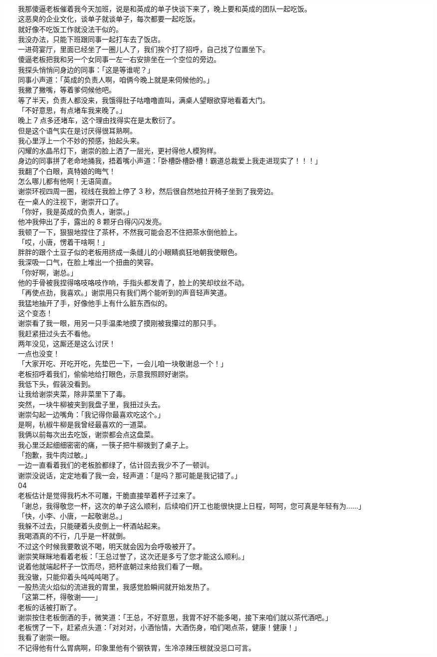 &emsp;&emsp;我那傻逼老板催着我今天加班，说是和英成的单子快谈下来了，晚上要和英成的团队一起吃饭。  
&emsp;&emsp;这恶臭的企业文化，谈单子就谈单子，每次都要一起吃饭。  
&emsp;&emsp;就好像不吃饭工作就没法干似的。  
&emsp;&emsp;我没办法，只能下班跟同事一起打车去了饭店。  
&emsp;&emsp;一进荷宴厅，里面已经坐了一圈儿人了，我们挨个打了招呼，自己找了位置坐下。  
&emsp;&emsp;傻逼老板把我和另一个女同事一左一右安排坐在一个空位的旁边。  
&emsp;&emsp;我探头悄悄问身边的同事：「这是等谁呢？」  
&emsp;&emsp;同事小声道：「英成的负责人啊，咱俩今晚上就是来伺候他的。」  
&emsp;&emsp;我撇了撇嘴，等着爹伺候他吧。  
&emsp;&emsp;等了半天，负责人都没来，我饿得肚子咕噜噜直叫，满桌人望眼欲穿地看着大门。  
&emsp;&emsp;「不好意思，有点堵车我来晚了。」  
&emsp;&emsp;晚上 7 点多还堵车，这个理由找得实在是太敷衍了。  
&emsp;&emsp;但是这个语气实在是讨厌得很耳熟啊。  
&emsp;&emsp;我心里浮上一个不妙的预感，抬起头来。  
&emsp;&emsp;闪耀的水晶吊灯下，谢崇的脸上洒了一层光，更衬得他人模狗样。  
&emsp;&emsp;身边的同事拼了老命地捅我，捂着嘴小声道：「卧槽卧槽卧槽！霸道总裁爱上我走进现实了！！！」  
&emsp;&emsp;我翻了个白眼，真特娘的晦气！  
&emsp;&emsp;怎么哪儿都有他啊！无语简直。  
&emsp;&emsp;谢崇环视四周一圈，视线在我脸上停了 3 秒，然后很自然地拉开椅子坐到了我旁边。  
&emsp;&emsp;在一桌人的注视下，谢崇开口了。  
&emsp;&emsp;「你好，我是英成的负责人，谢崇。」  
&emsp;&emsp;他冲我伸出了手，露出的 8 颗牙白得闪闪发亮。  
&emsp;&emsp;我顿了一下，狠狠地捏住了茶杯，不然我可能会忍不住把茶水倒他脸上。  
&emsp;&emsp;「哎，小唐，愣着干啥啊！」  
&emsp;&emsp;胖胖的跟个土豆子似的老板用挤成一条缝儿的小眼睛疯狂地朝我使眼色。  
&emsp;&emsp;我深吸一口气，在脸上堆出一个扭曲的笑容。  
&emsp;&emsp;「你好啊，谢总。」  
&emsp;&emsp;他的手骨被我捏得咯吱咯吱作响，手指头都发青了，脸上的笑却纹丝不动。  
&emsp;&emsp;「再使点劲，我喜欢。」谢崇用只有我们两个能听到的声音轻声笑道。  
&emsp;&emsp;我猛地抽开了手，好像他手上有什么脏东西似的。  
&emsp;&emsp;这个变态！  
&emsp;&emsp;谢崇看了我一眼，用另一只手温柔地摸了摸刚被我攥过的那只手。  
&emsp;&emsp;我赶紧扭过头去不看他。  
&emsp;&emsp;两年没见，这厮还是这么讨厌！  
&emsp;&emsp;一点也没变！  
&emsp;&emsp;「大家开吃、开吃开吃，先垫巴一下，一会儿咱一块敬谢总一个！」  
&emsp;&emsp;老板招呼着我们，偷偷地给打眼色，示意我照顾好谢崇。  
&emsp;&emsp;我低下头，假装没看到。  
&emsp;&emsp;让我给谢崇夹菜，除非菜里下了毒。  
&emsp;&emsp;突然，一块牛柳被夹到我盘子里，我扭过头去。  
&emsp;&emsp;谢崇勾起一边嘴角：「我记得你最喜欢吃这个。」  
&emsp;&emsp;是啊，杭椒牛柳是我曾经最喜欢的一道菜。  
&emsp;&emsp;我俩以前每次出去吃饭，谢崇都会点这盘菜。  
&emsp;&emsp;我心里泛起细细密密的痛，一筷子把牛柳拨到了桌子上。  
&emsp;&emsp;「抱歉，我牛肉过敏。」  
&emsp;&emsp;一边一直看着我们的老板脸都绿了，估计回去我少不了一顿训。  
&emsp;&emsp;谢崇没说话，定定地看了我一会，轻声道：「是吗？那可能是我记错了。」  
&emsp;&emsp;04  
&emsp;&emsp;老板估计是觉得我朽木不可雕，干脆直接举着杯子过来了。  
&emsp;&emsp;「谢总，我得敬您一杯，这次的单子这么顺利，后续咱们开工也能很快提上日程，呵呵，您可真是年轻有为……」  
&emsp;&emsp;「快，小李、小唐，一起敬谢总。」  
&emsp;&emsp;我躲不过去，只能硬着头皮倒上一杯酒站起来。  
&emsp;&emsp;我喝酒真的不行，几乎是一杯就倒。  
&emsp;&emsp;不过这个时候我要敢说不喝，明天就会因为会呼吸被开了。  
&emsp;&emsp;谢崇笑眯眯地看着老板：「王总过誉了，这次还是多亏了您才能这么顺利。」  
&emsp;&emsp;说着他就端起杯子一饮而尽，把杯底朝过来给我们看了一眼。  
&emsp;&emsp;我没辙，只能仰着头吨吨吨喝了。  
&emsp;&emsp;一股热流火焰似的流进我的胃里，我感觉脸瞬间就开始发热了。  
&emsp;&emsp;「这第二杯，得敬谢——」  
&emsp;&emsp;老板的话被打断了。  
&emsp;&emsp;谢崇按住老板倒酒的手，微笑道：「王总，不好意思，我胃不好不能多喝，接下来咱们就以茶代酒吧。」  
&emsp;&emsp;老板愣了一下，赶紧点头道：「对对对，小酒怡情，大酒伤身，咱们喝点茶，健康！健康！」  
&emsp;&emsp;我看了谢崇一眼。  
&emsp;&emsp;不记得他有什么胃病啊，印象里他有个钢铁胃，生冷凉辣压根就没忌口可言。  
